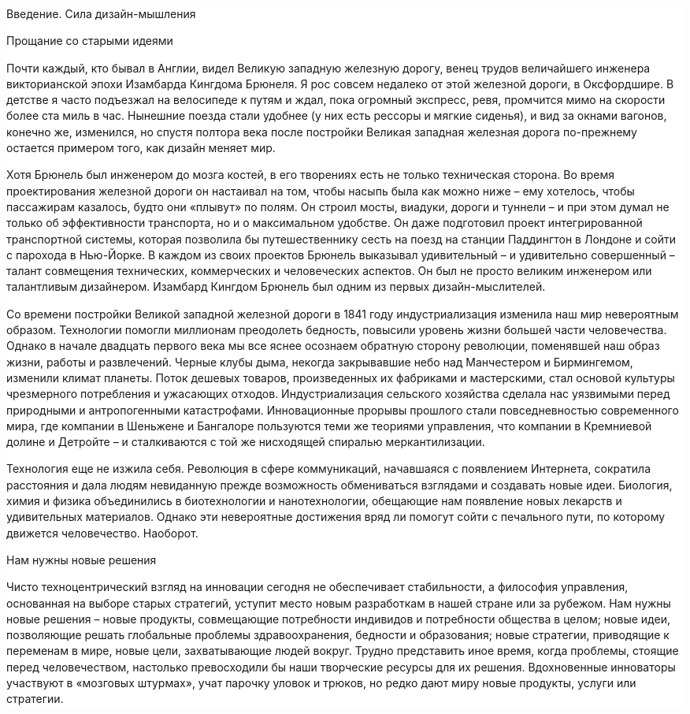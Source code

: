 Введение. Сила дизайн-мышления

Прощание со старыми идеями

Почти каждый, кто бывал в Англии, видел Великую западную железную
дорогу, венец трудов величайшего инженера викторианской эпохи Изамбарда
Кингдома Брюнеля. Я рос совсем недалеко от этой железной дороги,
в Оксфордшире. В детстве я часто подъезжал на велосипеде к путям и ждал,
пока огромный экспресс, ревя, промчится мимо на скорости более ста миль
в час. Нынешние поезда стали удобнее (у них есть рессоры и мягкие
сиденья), и вид за окнами вагонов, конечно же, изменился, но спустя
полтора века после постройки Великая западная железная дорога
по-прежнему остается примером того, как дизайн меняет мир.

Хотя Брюнель был инженером до мозга костей, в его творениях есть не
только техническая сторона. Во время проектирования железной дороги он
настаивал на том, чтобы насыпь была как можно ниже – ему хотелось, чтобы
пассажирам казалось, будто они «плывут» по полям. Он строил мосты,
виадуки, дороги и туннели – и при этом думал не только об эффективности
транспорта, но и о максимальном удобстве. Он даже подготовил проект
интегрированной транспортной системы, которая позволила бы
путешественнику сесть на поезд на станции Паддингтон в Лондоне и сойти с
парохода в Нью-Йорке. В каждом из своих проектов Брюнель выказывал
удивительный – и удивительно совершенный – талант совмещения
технических, коммерческих и человеческих аспектов. Он был не просто
великим инженером или талантливым дизайнером. Изамбард Кингдом Брюнель
был одним из первых дизайн-мыслителей.

Со времени постройки Великой западной железной дороги в 1841 году
индустриализация изменила наш мир невероятным образом. Технологии
помогли миллионам преодолеть бедность, повысили уровень жизни большей
части человечества. Однако в начале двадцать первого века мы все яснее
осознаем обратную сторону революции, поменявшей наш образ жизни, работы
и развлечений. Черные клубы дыма, некогда закрывавшие небо над
Манчестером и Бирмингемом, изменили климат планеты. Поток дешевых
товаров, произведенных их фабриками и мастерскими, стал основой культуры
чрезмерного потребления и ужасающих отходов. Индустриализация сельского
хозяйства сделала нас уязвимыми перед природными и антропогенными
катастрофами. Инновационные прорывы прошлого стали повседневностью
современного мира, где компании в Шеньжене и Бангалоре пользуются теми
же теориями управления, что компании в Кремниевой долине и Детройте – и
сталкиваются с той же нисходящей спиралью меркантилизации.

Технология еще не изжила себя. Революция в сфере коммуникаций,
начавшаяся с появлением Интернета, сократила расстояния и дала людям
невиданную прежде возможность обмениваться взглядами и создавать новые
идеи. Биология, химия и физика объединились в биотехнологии и
нанотехнологии, обещающие нам появление новых лекарств и удивительных
материалов. Однако эти невероятные достижения вряд ли помогут сойти с
печального пути, по которому движется человечество. Наоборот.

Нам нужны новые решения

Чисто техноцентрический взгляд на инновации сегодня не обеспечивает
стабильности, а философия управления, основанная на выборе старых
стратегий, уступит место новым разработкам в нашей стране или за
рубежом. Нам нужны новые решения – новые продукты, совмещающие
потребности индивидов и потребности общества в целом; новые идеи,
позволяющие решать глобальные проблемы здравоохранения, бедности и
образования; новые стратегии, приводящие к переменам в мире, новые цели,
захватывающие людей вокруг. Трудно представить иное время, когда
проблемы, стоящие перед человечеством, настолько превосходили бы наши
творческие ресурсы для их решения. Вдохновенные инноваторы участвуют
в «мозговых штурмах», учат парочку уловок и трюков, но редко дают миру
новые продукты, услуги или стратегии.
